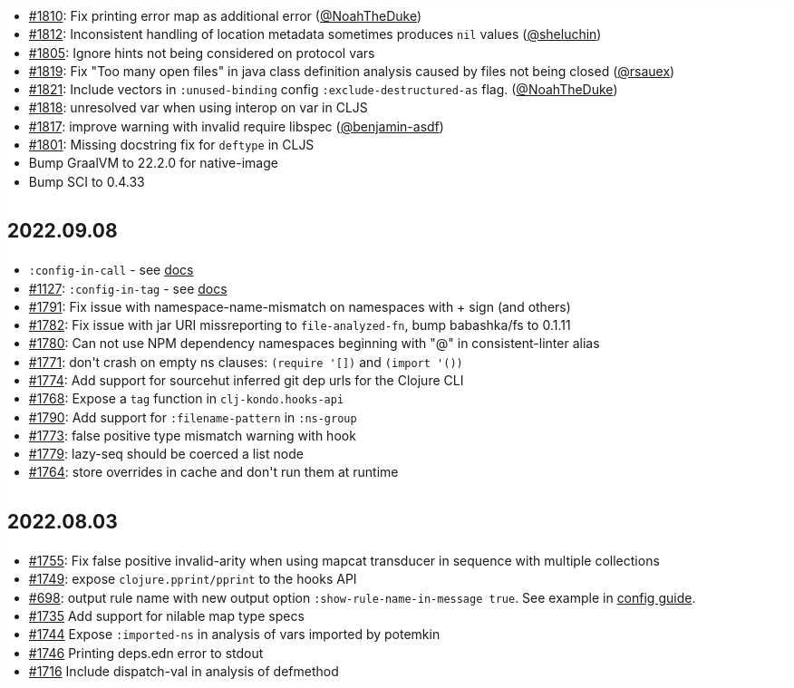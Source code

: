 - [#1810](https://github.com/clj-kondo/clj-kondo/issues/1810): Fix printing error map as additional error ([@NoahTheDuke](https://github.com/NoahTheDuke))
- [#1812](https://github.com/clj-kondo/clj-kondo/issues/1812): Inconsistent handling of location metadata sometimes produces `nil` values ([@sheluchin](https://github.com/sheluchin))
- [#1805](https://github.com/clj-kondo/clj-kondo/issues/1805): Ignore hints not being considered on protocol vars
- [#1819](https://github.com/clj-kondo/clj-kondo/issues/1819): Fix "Too many open files" in java class definition analysis caused by files not being closed ([@rsauex](https://github.com/rsauex))
- [#1821](https://github.com/clj-kondo/clj-kondo/issues/1821): Include vectors in `:unused-binding` config `:exclude-destructured-as` flag. ([@NoahTheDuke](https://github.com/NoahTheDuke))
- [#1818](https://github.com/clj-kondo/clj-kondo/issues/1818): unresolved var when using interop on var in CLJS
- [#1817](https://github.com/clj-kondo/clj-kondo/issues/1817): improve warning with invalid require libspec ([@benjamin-asdf](https://github.com/benjamin-asdf))
- [#1801](https://github.com/clj-kondo/clj-kondo/issues/1801): Missing docstring fix for `deftype` in CLJS
- Bump GraalVM to 22.2.0 for native-image
- Bump SCI to 0.4.33

## 2022.09.08

- `:config-in-call` - see [docs](https://github.com/clj-kondo/clj-kondo/blob/master/doc/config.md#config-in-call)
- [#1127](https://github.com/clj-kondo/clj-kondo/issues/1127): `:config-in-tag` - see [docs](https://github.com/clj-kondo/clj-kondo/blob/master/doc/config.md#config-in-tag)
- [#1791](https://github.com/clj-kondo/clj-kondo/issues/1791): Fix issue with namespace-name-mismatch on namespaces with + sign (and others)
- [#1782](https://github.com/clj-kondo/clj-kondo/issues/1782): Fix issue with jar URI missreporting to `file-analyzed-fn`, bump babashka/fs to 0.1.11
- [#1780](https://github.com/clj-kondo/clj-kondo/issues/1780): Can not use NPM dependency namespaces beginning with "@" in consistent-linter alias
- [#1771](https://github.com/clj-kondo/clj-kondo/issues/1771): don't crash on empty ns clauses: `(require '[])` and `(import '())`
- [#1774](https://github.com/clj-kondo/clj-kondo/issues/1774): Add support for sourcehut inferred git dep urls for the Clojure CLI
- [#1768](https://github.com/clj-kondo/clj-kondo/issues/1768): Expose a `tag` function in `clj-kondo.hooks-api`
- [#1790](https://github.com/clj-kondo/clj-kondo/issues/1790): Add support for `:filename-pattern` in `:ns-group`
- [#1773](https://github.com/clj-kondo/clj-kondo/issues/1773): false positive type mismatch warning with hook
- [#1779](https://github.com/clj-kondo/clj-kondo/issues/1779): lazy-seq should be coerced a list node
- [#1764](https://github.com/clj-kondo/clj-kondo/issues/1764): store overrides in cache and don't run them at runtime

## 2022.08.03

- [#1755](https://github.com/clj-kondo/clj-kondo/issues/1755): Fix false positive invalid-arity when using mapcat transducer in sequence with multiple collections
- [#1749](https://github.com/clj-kondo/clj-kondo/issues/1749): expose `clojure.pprint/pprint` to the hooks API
- [#698](https://github.com/clj-kondo/clj-kondo/issues/698): output rule name with new output option `:show-rule-name-in-message true`. See example in [config guide](https://github.com/clj-kondo/clj-kondo/blob/master/doc/config.md#show-rule-name-in-message).
- [#1735](https://github.com/clj-kondo/clj-kondo/issues/1735) Add support for nilable map type specs
- [#1744](https://github.com/clj-kondo/clj-kondo/issues/1744) Expose `:imported-ns` in analysis of vars imported by potemkin
- [#1746](https://github.com/clj-kondo/clj-kondo/issues/1746) Printing deps.edn error to stdout
- [#1716](https://github.com/clj-kondo/clj-kondo/issues/1716) Include dispatch-val in analysis of defmethod